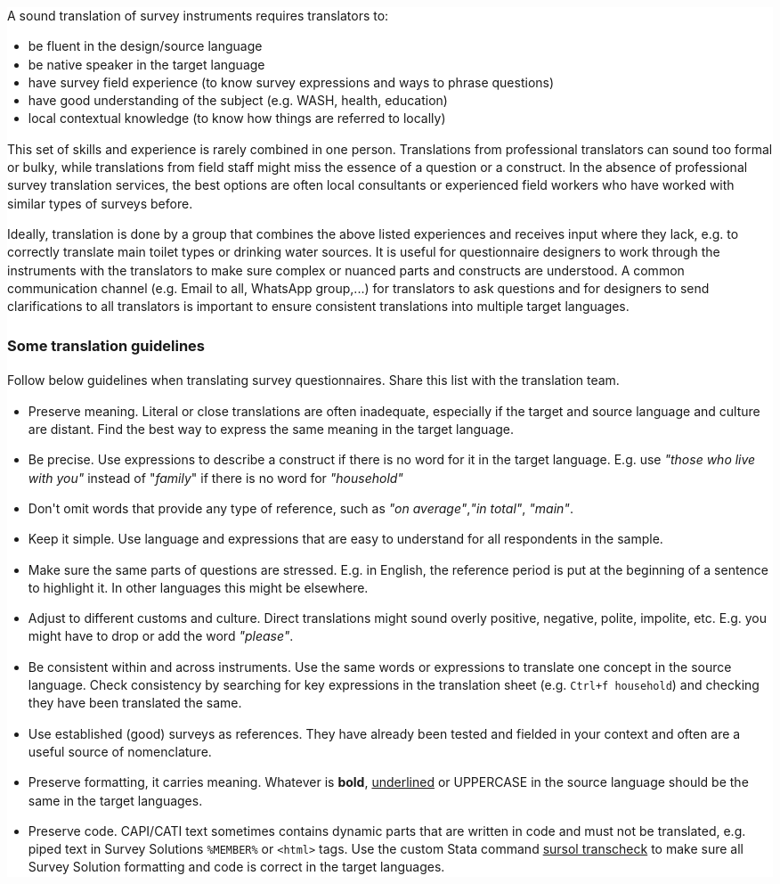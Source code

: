 A sound translation of survey instruments requires translators to:

* be fluent in the design/source language
* be native speaker in the target language
* have survey field experience (to know survey expressions and ways to phrase questions)
* have good understanding of the subject (e.g. WASH, health, education)
* local contextual knowledge (to know how things are referred to locally)

This set of skills and experience is rarely combined in one person. Translations from professional translators can sound too formal or bulky, while translations from field staff might miss the essence of a question or a construct. In the absence of professional survey translation services, the best options are often local consultants or experienced field workers who have worked with similar types of surveys before. 

Ideally, translation is done by a group that combines the above listed experiences and receives input where they lack, e.g. to correctly translate main toilet types or drinking water sources. It is useful for questionnaire designers to work through the instruments with the translators to make sure complex or nuanced parts and constructs are understood. A common communication channel (e.g. Email to all, WhatsApp group,...) for translators to ask questions and for designers to send clarifications to all translators is important to ensure consistent translations into multiple target languages.  


### Some translation guidelines

Follow below guidelines when translating survey questionnaires. Share this list with the translation team.

* Preserve meaning. Literal or close translations are often inadequate, especially if the target and source language and culture are distant. Find the best way to express the same meaning in the target language.  

* Be precise. Use expressions to describe a construct if there is no word for it in the target language. E.g. use *"those who live with you"* instead of "*family*" if there is no word for *"household"*

* Don't omit words that provide any type of reference, such as *"on average"*,*"in total"*, *"main"*.

* Keep it simple. Use language and expressions that are easy to understand for all respondents in the sample. 

* Make sure the same parts of questions are stressed. E.g. in English, the reference period is put at the beginning of a sentence to highlight it. In other languages this might be elsewhere.

* Adjust to different customs and culture. Direct translations might sound overly positive, negative, polite, impolite, etc. E.g. you might have to drop or add the word *"please"*. 

* Be consistent within and across instruments. Use the same words or expressions to translate one concept in the source language. Check consistency by searching for key expressions in the translation sheet (e.g. `Ctrl+f household`) and checking they have been translated the same. 

* Use established (good) surveys as references. They have already been tested and fielded in your context and often are a useful source of nomenclature.

* Preserve formatting, it carries meaning. Whatever is __bold__, <u>underlined</u> or UPPERCASE in the source language should be the same in the target languages.  

* Preserve code. CAPI/CATI text sometimes contains dynamic parts that are written in code and must not be translated, e.g. piped text in Survey Solutions `%MEMBER%` or `<html>` tags. Use the custom Stata command [sursol transcheck](https://github.com/petbrueck/sursol) to make sure all Survey Solution formatting and code is correct in the target languages.
